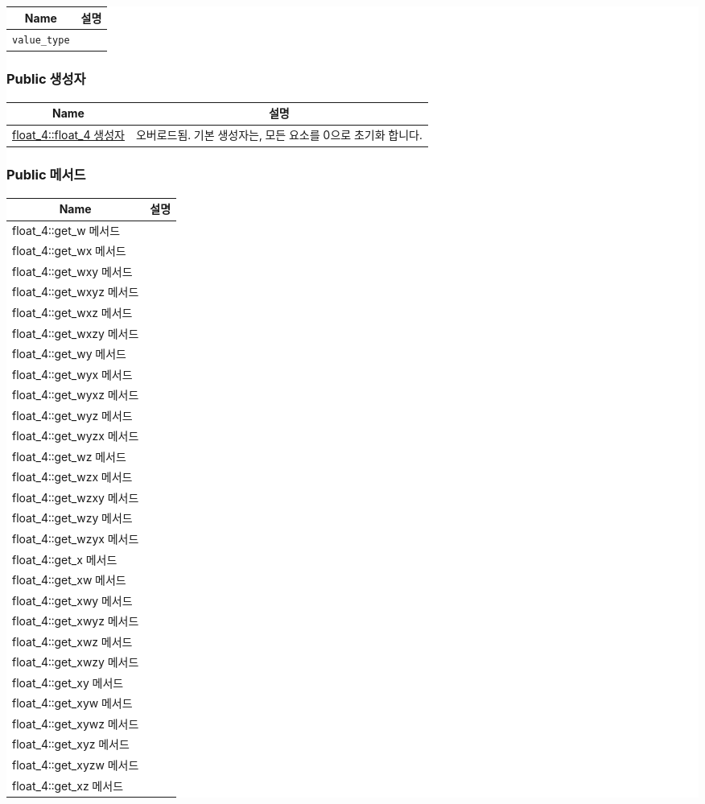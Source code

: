 |Name|설명|  
|----------|--------|  
|`value_type`||  
  
### Public 생성자  
  
|Name|설명|  
|----------|--------|  
|[float\_4::float\_4 생성자](../Topic/float_4::float_4%20Constructor.md)|오버로드됨.  기본 생성자는, 모든 요소를 0으로 초기화 합니다.|  
  
### Public 메서드  
  
|Name|설명|  
|----------|--------|  
|float\_4::get\_w 메서드||  
|float\_4::get\_wx 메서드||  
|float\_4::get\_wxy 메서드||  
|float\_4::get\_wxyz 메서드||  
|float\_4::get\_wxz 메서드||  
|float\_4::get\_wxzy 메서드||  
|float\_4::get\_wy 메서드||  
|float\_4::get\_wyx 메서드||  
|float\_4::get\_wyxz 메서드||  
|float\_4::get\_wyz 메서드||  
|float\_4::get\_wyzx 메서드||  
|float\_4::get\_wz 메서드||  
|float\_4::get\_wzx 메서드||  
|float\_4::get\_wzxy 메서드||  
|float\_4::get\_wzy 메서드||  
|float\_4::get\_wzyx 메서드||  
|float\_4::get\_x 메서드||  
|float\_4::get\_xw 메서드||  
|float\_4::get\_xwy 메서드||  
|float\_4::get\_xwyz 메서드||  
|float\_4::get\_xwz 메서드||  
|float\_4::get\_xwzy 메서드||  
|float\_4::get\_xy 메서드||  
|float\_4::get\_xyw 메서드||  
|float\_4::get\_xywz 메서드||  
|float\_4::get\_xyz 메서드||  
|float\_4::get\_xyzw 메서드||  
|float\_4::get\_xz 메서드||  